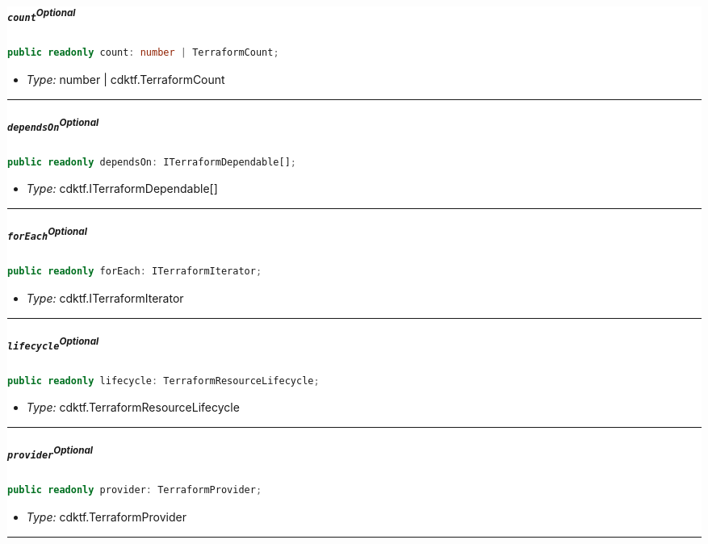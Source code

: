 ##### `count`<sup>Optional</sup> <a name="count" id="@ithings/cdktf-provider-openstack.lbQuotaV2.LbQuotaV2Config.property.count"></a>

```typescript
public readonly count: number | TerraformCount;
```

- *Type:* number | cdktf.TerraformCount

---

##### `dependsOn`<sup>Optional</sup> <a name="dependsOn" id="@ithings/cdktf-provider-openstack.lbQuotaV2.LbQuotaV2Config.property.dependsOn"></a>

```typescript
public readonly dependsOn: ITerraformDependable[];
```

- *Type:* cdktf.ITerraformDependable[]

---

##### `forEach`<sup>Optional</sup> <a name="forEach" id="@ithings/cdktf-provider-openstack.lbQuotaV2.LbQuotaV2Config.property.forEach"></a>

```typescript
public readonly forEach: ITerraformIterator;
```

- *Type:* cdktf.ITerraformIterator

---

##### `lifecycle`<sup>Optional</sup> <a name="lifecycle" id="@ithings/cdktf-provider-openstack.lbQuotaV2.LbQuotaV2Config.property.lifecycle"></a>

```typescript
public readonly lifecycle: TerraformResourceLifecycle;
```

- *Type:* cdktf.TerraformResourceLifecycle

---

##### `provider`<sup>Optional</sup> <a name="provider" id="@ithings/cdktf-provider-openstack.lbQuotaV2.LbQuotaV2Config.property.provider"></a>

```typescript
public readonly provider: TerraformProvider;
```

- *Type:* cdktf.TerraformProvider

---
